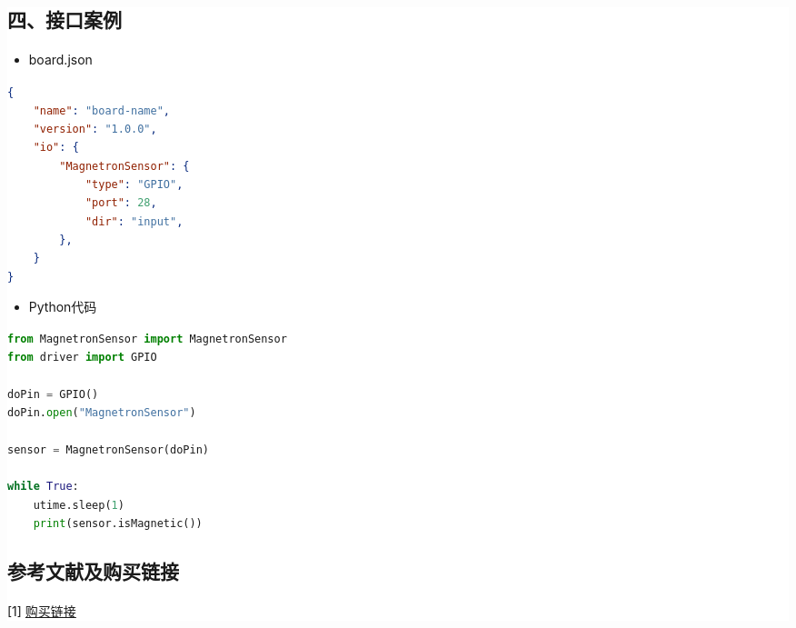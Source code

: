 ## 四、接口案例

* board.json
```json
{
    "name": "board-name",
    "version": "1.0.0",
    "io": {
        "MagnetronSensor": {
            "type": "GPIO",
            "port": 28,
            "dir": "input",
        },
    }
}
```

* Python代码
```python
from MagnetronSensor import MagnetronSensor
from driver import GPIO

doPin = GPIO()
doPin.open("MagnetronSensor")

sensor = MagnetronSensor(doPin)

while True:
    utime.sleep(1)
    print(sensor.isMagnetic())
```

## 参考文献及购买链接
[1] [购买链接](https://detail.tmall.com/item.htm?id=41236271649)
